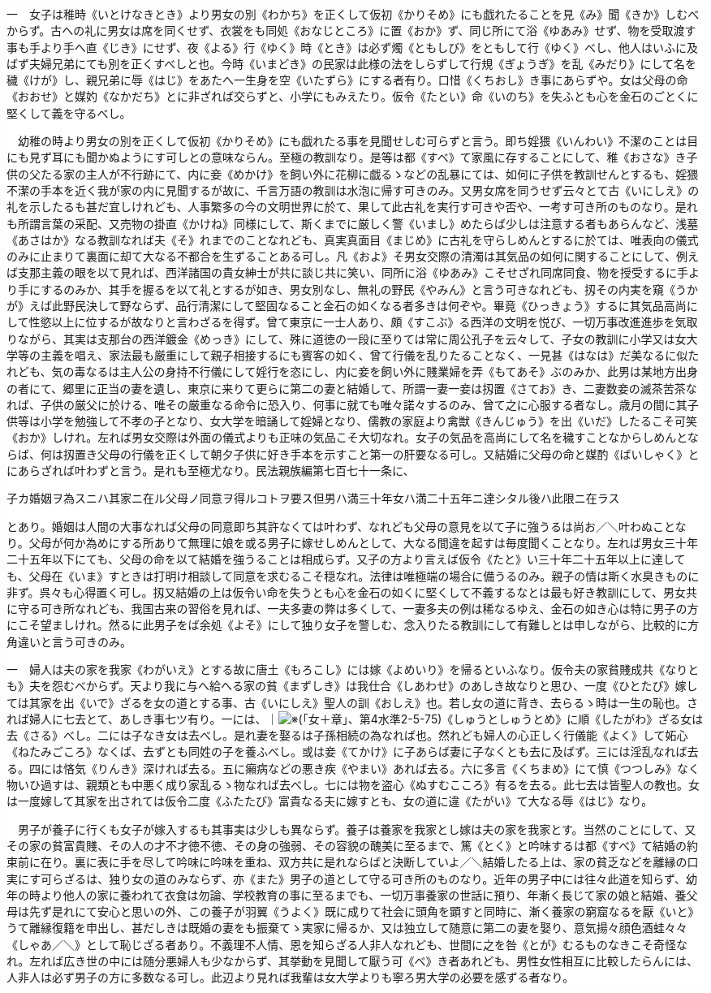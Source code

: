 


一　女子は稚時《いとけなきとき》より男女の別《わかち》を正くして仮初《かりそめ》にも戯れたることを見《み》聞《きか》しむべからず。古への礼に男女は席を同くせず、衣裳をも同処《おなじところ》に置《おか》ず、同じ所にて浴《ゆあみ》せず、物を受取渡す事も手より手へ直《じき》にせず、夜《よる》行《ゆく》時《とき》は必ず燭《ともしび》をともして行《ゆく》べし、他人はいふに及ばず夫婦兄弟にても別を正くすべしと也。今時《いまどき》の民家は此様の法をしらずして行規《ぎょうぎ》を乱《みだり》にして名を穢《けが》し、親兄弟に辱《はじ》をあたへ一生身を空《いたずら》にする者有り。口惜《くちおし》き事にあらずや。女は父母の命《おおせ》と媒妁《なかだち》とに非ざれば交らずと、小学にもみえたり。仮令《たとい》命《いのち》を失ふとも心を金石のごとくに堅くして義を守るべし。





　幼稚の時より男女の別を正くして仮初《かりそめ》にも戯れたる事を見聞せしむ可らずと言う。即ち婬猥《いんわい》不潔のことは目にも見ず耳にも聞かぬようにす可しとの意味ならん。至極の教訓なり。是等は都《すべ》て家風に存することにして、稚《おさな》き子供の父たる家の主人が不行跡にて、内に妾《めかけ》を飼い外に花柳に戯るゝなどの乱暴にては、如何に子供を教訓せんとするも、婬猥不潔の手本を近く我が家の内に見聞するが故に、千言万語の教訓は水泡に帰す可きのみ。又男女席を同うせず云々とて古《いにしえ》の礼を示したるも甚だ宜しけれども、人事繁多の今の文明世界に於て、果して此古礼を実行す可きや否や、一考す可き所のものなり。是れも所謂言葉の采配、又売物の掛直《かけね》同様にして、斯くまでに厳しく警《いまし》めたらば少しは注意する者もあらんなど、浅墓《あさはか》なる教訓なれば夫《そ》れまでのことなれども、真実真面目《まじめ》に古礼を守らしめんとするに於ては、唯表向の儀式のみに止まりて裏面に却て大なる不都合を生ずることある可し。凡《およ》そ男女交際の清濁は其気品の如何に関することにして、例えば支那主義の眼を以て見れば、西洋諸国の貴女紳士が共に談じ共に笑い、同所に浴《ゆあみ》こそせざれ同席同食、物を授受するに手より手にするのみか、其手を握るを以て礼とするが如き、男女別なし、無礼の野民《やみん》と言う可きなれども、扨その内実を窺《うかが》えば此野民決して野ならず、品行清潔にして堅固なること金石の如くなる者多きは何ぞや。畢竟《ひっきょう》するに其気品高尚にして性慾以上に位するが故なりと言わざるを得ず。曾て東京に一士人あり、頗《すこぶ》る西洋の文明を悦び、一切万事改進進歩を気取りながら、其実は支那台の西洋鍍金《めっき》にして、殊に道徳の一段に至りては常に周公孔子を云々して、子女の教訓に小学又は女大学等の主義を唱え、家法最も厳重にして親子相接するにも賓客の如く、曾て行儀を乱りたることなく、一見甚《はなは》だ美なるに似たれども、気の毒なるは主人公の身持不行儀にして婬行を恣にし、内に妾を飼い外に賤業婦を弄《もてあそ》ぶのみか、此男は某地方出身の者にて、郷里に正当の妻を遺し、東京に来りて更らに第二の妻と結婚して、所謂一妻一妾は扨置《さてお》き、二妻数妾の滅茶苦茶なれば、子供の厳父に於ける、唯その厳重なる命令に恐入り、何事に就ても唯々諾々するのみ、曾て之に心服する者なし。歳月の間に其子供等は小学を勉強して不孝の子となり、女大学を暗誦して婬婦となり、儒教の家庭より禽獣《きんじゅう》を出《いだ》したるこそ可笑《おか》しけれ。左れば男女交際は外面の儀式よりも正味の気品こそ大切なれ。女子の気品を高尚にして名を穢すことなからしめんとならば、何は扨置き父母の行儀を正くして朝夕子供に好き手本を示すこと第一の肝要なる可し。又結婚に父母の命と媒酌《ばいしゃく》とにあらざれば叶わずと言う。是れも至極尤なり。民法親族編第七百七十一条に、


子カ婚姻ヲ為スニハ其家ニ在ル父母ノ同意ヲ得ルコトヲ要ス但男ハ満三十年女ハ満二十五年ニ達シタル後ハ此限ニ在ラス



とあり。婚姻は人間の大事なれば父母の同意即ち其許なくては叶わず、なれども父母の意見を以て子に強うるは尚お／＼叶わぬことなり。父母が何か為めにする所ありて無理に娘を或る男子に嫁せしめんとして、大なる間違を起すは毎度聞くことなり。左れば男女三十年二十五年以下にても、父母の命を以て結婚を強うることは相成らず。又子の方より言えば仮令《たと》い三十年二十五年以上に達しても、父母在《いま》すときは打明け相談して同意を求むるこそ穏なれ。法律は唯極端の場合に備うるのみ。親子の情は斯く水臭きものに非ず。呉々も心得置く可し。扨又結婚の上は仮令い命を失うとも心を金石の如くに堅くして不義するなとは最も好き教訓にして、男女共に守る可き所なれども、我国古来の習俗を見れば、一夫多妻の弊は多くして、一妻多夫の例は稀なるゆえ、金石の如き心は特に男子の方にこそ望ましけれ。然るに此男子をば余処《よそ》にして独り女子を警しむ、念入りたる教訓にして有難しとは申しながら、比較的に方角違いと言う可きのみ。




一　婦人は夫の家を我家《わがいえ》とする故に唐土《もろこし》には嫁《よめいり》を帰るといふなり。仮令夫の家貧賤成共《なりとも》夫を怨むべからず。天より我に与へ給へる家の貧《まずしき》は我仕合《しあわせ》のあしき故なりと思ひ、一度《ひとたび》嫁しては其家を出《いで》ざるを女の道とする事、古《いにしえ》聖人の訓《おしえ》也。若し女の道に背き、去らるゝ時は一生の恥也。されば婦人に七去とて、あしき事七ツ有り。一には、｜![※(「女＋章」、第4水準2-5-75)](https://www.aozora.gr.jp/cards/000296/files/../../../gaiji/2-05/2-05-75.png)《しゅうとしゅうとめ》に順《したがわ》ざる女は去《さる》べし。二には子なき女は去べし。是れ妻を娶るは子孫相続の為なれば也。然れども婦人の心正しく行儀能《よく》して妬心《ねたみごころ》なくば、去ずとも同姓の子を養ふべし。或は妾《てかけ》に子あらば妻に子なくとも去に及ばず。三には淫乱なれば去る。四には悋気《りんき》深ければ去る。五に癩病などの悪き疾《やまい》あれば去る。六に多言《くちまめ》にて慎《つつしみ》なく物いひ過すは、親類とも中悪く成り家乱るゝ物なれば去べし。七には物を盗心《ぬすむこころ》有るを去る。此七去は皆聖人の教也。女は一度嫁して其家を出されては仮令二度《ふたたび》富貴なる夫に嫁すとも、女の道に違《たがい》て大なる辱《はじ》なり。





　男子が養子に行くも女子が嫁入するも其事実は少しも異ならず。養子は養家を我家とし嫁は夫の家を我家とす。当然のことにして、又その家の貧富貴賤、その人の才不才徳不徳、その身の強弱、その容貌の醜美に至るまで、篤《とく》と吟味するは都《すべ》て結婚の約束前に在り。裏に表に手を尽して吟味に吟味を重ね、双方共に是れならばと決断していよ／＼結婚したる上は、家の貧乏などを離縁の口実にす可らざるは、独り女の道のみならず、亦《また》男子の道として守る可き所のものなり。近年の男子中には往々此道を知らず、幼年の時より他人の家に養われて衣食は勿論、学校教育の事に至るまでも、一切万事養家の世話に預り、年漸く長じて家の娘と結婚、養父母は先ず是れにて安心と思いの外、この養子が羽翼《うよく》既に成りて社会に頭角を顕すと同時に、漸く養家の窮窟なるを厭《いと》うて離縁復籍を申出し、甚だしきは既婚の妻をも振棄てゝ実家に帰るか、又は独立して随意に第二の妻を娶り、意気揚々顔色酒蛙々々《しゃあ／＼》として恥じざる者あり。不義理不人情、恩を知らざる人非人なれども、世間に之を咎《とが》むるものなきこそ奇怪なれ。左れば広き世の中には随分悪婦人も少なからず、其挙動を見聞して厭う可《べ》き者あれども、男性女性相互に比較したらんには、人非人は必ず男子の方に多数なる可し。此辺より見れば我輩は女大学よりも寧ろ男大学の必要を感ずる者なり。
